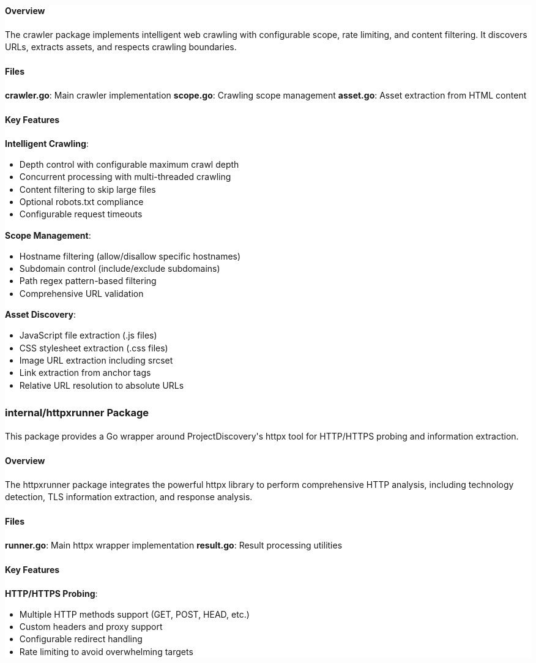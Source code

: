 #### Overview

The crawler package implements intelligent web crawling with configurable scope, rate limiting, and content filtering. It discovers URLs, extracts assets, and respects crawling boundaries.

#### Files

**crawler.go**: Main crawler implementation
**scope.go**: Crawling scope management
**asset.go**: Asset extraction from HTML content

#### Key Features

**Intelligent Crawling**:
- Depth control with configurable maximum crawl depth
- Concurrent processing with multi-threaded crawling
- Content filtering to skip large files
- Optional robots.txt compliance
- Configurable request timeouts

**Scope Management**:
- Hostname filtering (allow/disallow specific hostnames)
- Subdomain control (include/exclude subdomains)
- Path regex pattern-based filtering
- Comprehensive URL validation

**Asset Discovery**:
- JavaScript file extraction (.js files)
- CSS stylesheet extraction (.css files)
- Image URL extraction including srcset
- Link extraction from anchor tags
- Relative URL resolution to absolute URLs

### internal/httpxrunner Package

This package provides a Go wrapper around ProjectDiscovery's httpx tool for HTTP/HTTPS probing and information extraction.

#### Overview

The httpxrunner package integrates the powerful httpx library to perform comprehensive HTTP analysis, including technology detection, TLS information extraction, and response analysis.

#### Files

**runner.go**: Main httpx wrapper implementation
**result.go**: Result processing utilities

#### Key Features

**HTTP/HTTPS Probing**:
- Multiple HTTP methods support (GET, POST, HEAD, etc.)
- Custom headers and proxy support
- Configurable redirect handling
- Rate limiting to avoid overwhelming targets
